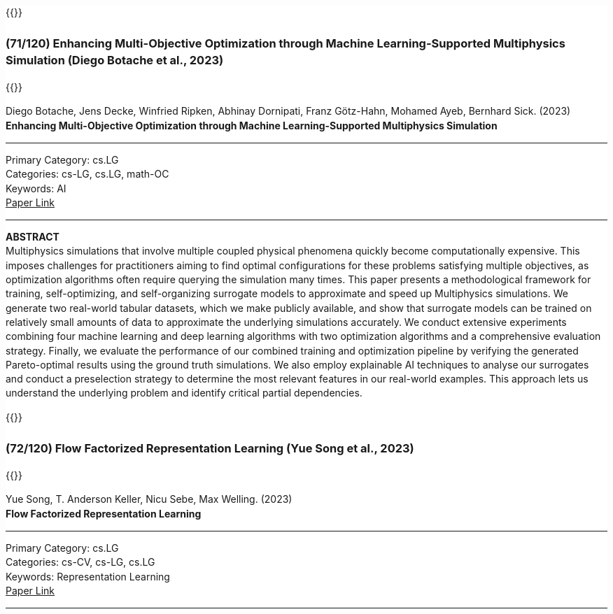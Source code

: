 {{</citation>}}


### (71/120) Enhancing Multi-Objective Optimization through Machine Learning-Supported Multiphysics Simulation (Diego Botache et al., 2023)

{{<citation>}}

Diego Botache, Jens Decke, Winfried Ripken, Abhinay Dornipati, Franz Götz-Hahn, Mohamed Ayeb, Bernhard Sick. (2023)  
**Enhancing Multi-Objective Optimization through Machine Learning-Supported Multiphysics Simulation**  

---
Primary Category: cs.LG  
Categories: cs-LG, cs.LG, math-OC  
Keywords: AI  
[Paper Link](http://arxiv.org/abs/2309.13179v1)  

---


**ABSTRACT**  
Multiphysics simulations that involve multiple coupled physical phenomena quickly become computationally expensive. This imposes challenges for practitioners aiming to find optimal configurations for these problems satisfying multiple objectives, as optimization algorithms often require querying the simulation many times. This paper presents a methodological framework for training, self-optimizing, and self-organizing surrogate models to approximate and speed up Multiphysics simulations. We generate two real-world tabular datasets, which we make publicly available, and show that surrogate models can be trained on relatively small amounts of data to approximate the underlying simulations accurately. We conduct extensive experiments combining four machine learning and deep learning algorithms with two optimization algorithms and a comprehensive evaluation strategy. Finally, we evaluate the performance of our combined training and optimization pipeline by verifying the generated Pareto-optimal results using the ground truth simulations. We also employ explainable AI techniques to analyse our surrogates and conduct a preselection strategy to determine the most relevant features in our real-world examples. This approach lets us understand the underlying problem and identify critical partial dependencies.

{{</citation>}}


### (72/120) Flow Factorized Representation Learning (Yue Song et al., 2023)

{{<citation>}}

Yue Song, T. Anderson Keller, Nicu Sebe, Max Welling. (2023)  
**Flow Factorized Representation Learning**  

---
Primary Category: cs.LG  
Categories: cs-CV, cs-LG, cs.LG  
Keywords: Representation Learning  
[Paper Link](http://arxiv.org/abs/2309.13167v1)  

---